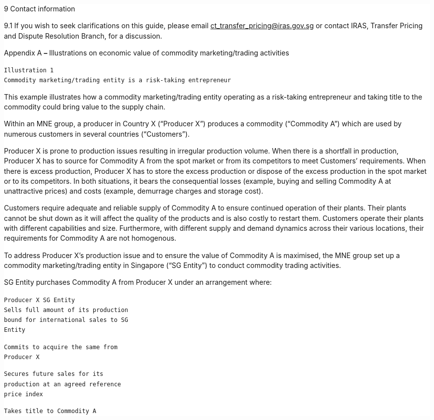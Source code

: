 
9 Contact information

9.1 If you wish to seek clarifications on this guide, please email
ct_transfer_pricing@iras.gov.sg or contact IRAS, Transfer Pricing and
Dispute Resolution Branch, for a discussion.


Appendix A **–** Illustrations on economic value of commodity
marketing/trading activities

```
Illustration 1
Commodity marketing/trading entity is a risk-taking entrepreneur
```
This example illustrates how a commodity marketing/trading entity operating as
a risk-taking entrepreneur and taking title to the commodity could bring value to
the supply chain.

Within an MNE group, a producer in Country X (“Producer X”) produces a
commodity (“Commodity A”) which are used by numerous customers in several
countries (“Customers”).

Producer X is prone to production issues resulting in irregular production
volume. When there is a shortfall in production, Producer X has to source for
Commodity A from the spot market or from its competitors to meet Customers’
requirements. When there is excess production, Producer X has to store the
excess production or dispose of the excess production in the spot market or to
its competitors. In both situations, it bears the consequential losses (example,
buying and selling Commodity A at unattractive prices) and costs (example,
demurrage charges and storage cost).

Customers require adequate and reliable supply of Commodity A to ensure
continued operation of their plants. Their plants cannot be shut down as it will
affect the quality of the products and is also costly to restart them. Customers
operate their plants with different capabilities and size. Furthermore, with
different supply and demand dynamics across their various locations, their
requirements for Commodity A are not homogenous.

To address Producer X’s production issue and to ensure the value of
Commodity A is maximised, the MNE group set up a commodity
marketing/trading entity in Singapore (“SG Entity”) to conduct commodity
trading activities.

SG Entity purchases Commodity A from Producer X under an arrangement
where:

```
Producer X SG Entity
Sells full amount of its production
bound for international sales to SG
Entity
```
```
Commits to acquire the same from
Producer X
```
```
Secures future sales for its
production at an agreed reference
price index
```
```
Takes title to Commodity A
```
